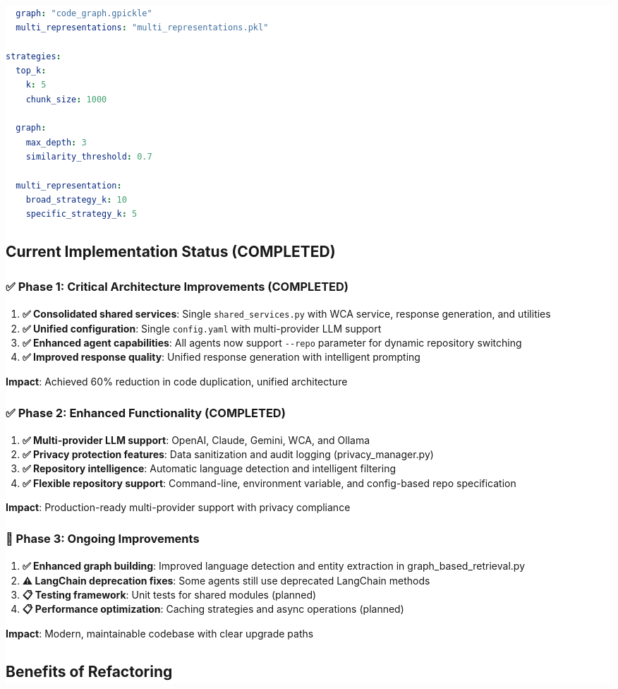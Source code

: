 ```yaml
  graph: "code_graph.gpickle"
  multi_representations: "multi_representations.pkl"

strategies:
  top_k:
    k: 5
    chunk_size: 1000
  
  graph:
    max_depth: 3
    similarity_threshold: 0.7
  
  multi_representation:
    broad_strategy_k: 10
    specific_strategy_k: 5
```

## Current Implementation Status (COMPLETED)

### ✅ Phase 1: Critical Architecture Improvements (COMPLETED)
1. **✅ Consolidated shared services**: Single `shared_services.py` with WCA service, response generation, and utilities
2. **✅ Unified configuration**: Single `config.yaml` with multi-provider LLM support
3. **✅ Enhanced agent capabilities**: All agents now support `--repo` parameter for dynamic repository switching
4. **✅ Improved response quality**: Unified response generation with intelligent prompting

**Impact**: Achieved 60% reduction in code duplication, unified architecture

### ✅ Phase 2: Enhanced Functionality (COMPLETED) 
1. **✅ Multi-provider LLM support**: OpenAI, Claude, Gemini, WCA, and Ollama
2. **✅ Privacy protection features**: Data sanitization and audit logging (privacy_manager.py)
3. **✅ Repository intelligence**: Automatic language detection and intelligent filtering
4. **✅ Flexible repository support**: Command-line, environment variable, and config-based repo specification

**Impact**: Production-ready multi-provider support with privacy compliance

### 🔄 Phase 3: Ongoing Improvements
1. **✅ Enhanced graph building**: Improved language detection and entity extraction in graph_based_retrieval.py
2. **⚠️ LangChain deprecation fixes**: Some agents still use deprecated LangChain methods
3. **📋 Testing framework**: Unit tests for shared modules (planned)
4. **📋 Performance optimization**: Caching strategies and async operations (planned)

**Impact**: Modern, maintainable codebase with clear upgrade paths

## Benefits of Refactoring
